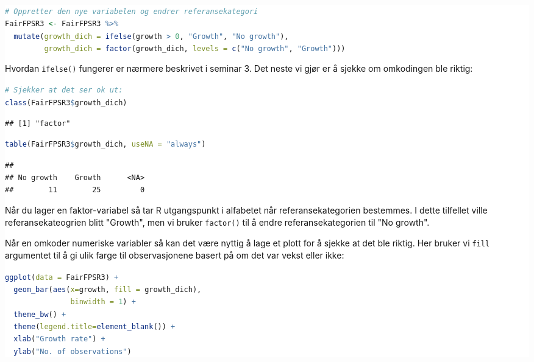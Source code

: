 ```r
# Oppretter den nye variabelen og endrer referansekategori
FairFPSR3 <- FairFPSR3 %>% 
  mutate(growth_dich = ifelse(growth > 0, "Growth", "No growth"),
         growth_dich = factor(growth_dich, levels = c("No growth", "Growth")))
```

Hvordan `ifelse()` fungerer er nærmere beskrivet i seminar 3. Det neste vi gjør er å sjekke om omkodingen ble riktig: 


```r
# Sjekker at det ser ok ut: 
class(FairFPSR3$growth_dich)
```

```
## [1] "factor"
```

```r
table(FairFPSR3$growth_dich, useNA = "always")
```

```
## 
## No growth    Growth      <NA> 
##        11        25         0
```

Når du lager en faktor-variabel så tar R utgangspunkt i alfabetet når referansekategorien bestemmes. I dette tilfellet ville referansekateogrien blitt
"Growth", men vi bruker `factor()` til å endre referansekategorien til "No growth". 

Når en omkoder numeriske variabler så kan det være nyttig å lage et plott for å sjekke at det ble riktig. Her bruker vi `fill` argumentet til å gi ulik farge 
til observasjonene basert på om det var vekst eller ikke: 


```r
ggplot(data = FairFPSR3) +
  geom_bar(aes(x=growth, fill = growth_dich),
               binwidth = 1) +
  theme_bw() +
  theme(legend.title=element_blank()) +
  xlab("Growth rate") +
  ylab("No. of observations")
```


